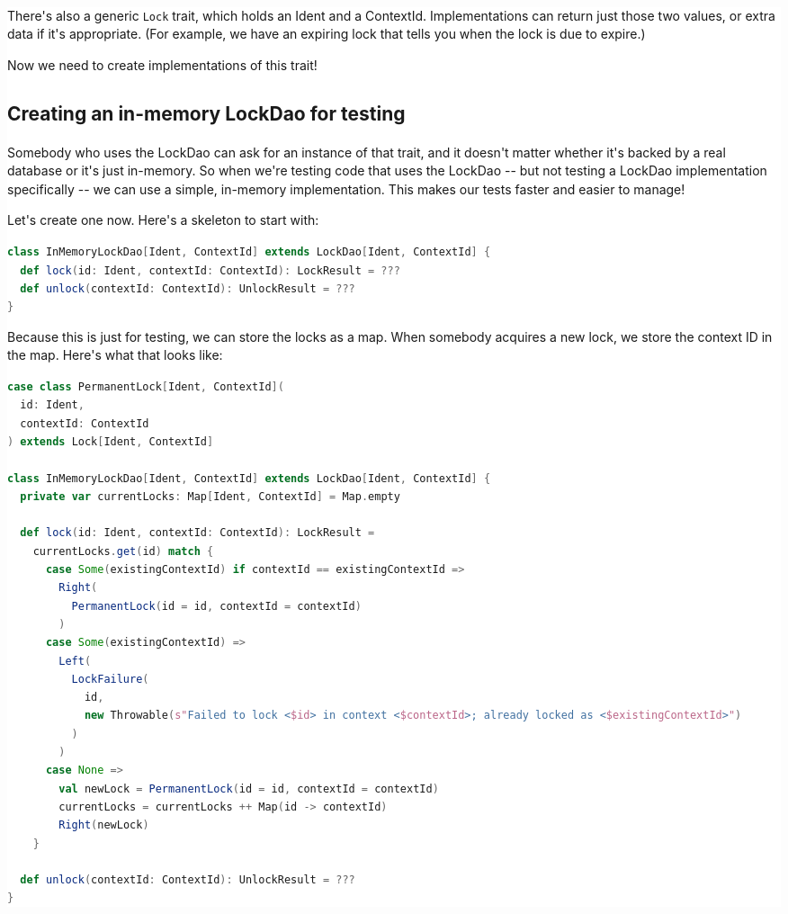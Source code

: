 There's also a generic `Lock` trait, which holds an Ident and a ContextId.
Implementations can return just those two values, or extra data if it's appropriate.
(For example, we have an expiring lock that tells you when the lock is due to expire.)

Now we need to create implementations of this trait!



## Creating an in-memory LockDao for testing

Somebody who uses the LockDao can ask for an instance of that trait, and it doesn't matter whether it's backed by a real database or it's just in-memory.
So when we're testing code that uses the LockDao -- but not testing a LockDao implementation specifically -- we can use a simple, in-memory implementation.
This makes our tests faster and easier to manage!

Let's create one now.
Here's a skeleton to start with:

```scala
class InMemoryLockDao[Ident, ContextId] extends LockDao[Ident, ContextId] {
  def lock(id: Ident, contextId: ContextId): LockResult = ???
  def unlock(contextId: ContextId): UnlockResult = ???
}
```

Because this is just for testing, we can store the locks as a map.
When somebody acquires a new lock, we store the context ID in the map.
Here's what that looks like:

```scala
case class PermanentLock[Ident, ContextId](
  id: Ident,
  contextId: ContextId
) extends Lock[Ident, ContextId]

class InMemoryLockDao[Ident, ContextId] extends LockDao[Ident, ContextId] {
  private var currentLocks: Map[Ident, ContextId] = Map.empty

  def lock(id: Ident, contextId: ContextId): LockResult =
    currentLocks.get(id) match {
      case Some(existingContextId) if contextId == existingContextId =>
        Right(
          PermanentLock(id = id, contextId = contextId)
        )
      case Some(existingContextId) =>
        Left(
          LockFailure(
            id,
            new Throwable(s"Failed to lock <$id> in context <$contextId>; already locked as <$existingContextId>")
          )
        )
      case None =>
        val newLock = PermanentLock(id = id, contextId = contextId)
        currentLocks = currentLocks ++ Map(id -> contextId)
        Right(newLock)
    }

  def unlock(contextId: ContextId): UnlockResult = ???
}
```


[cats]: https://typelevel.org/cats/
[locking]: https://en.wikipedia.org/wiki/Lock_(computer_science)
[sans-IO implementations]: https://sans-io.readthedocs.io/how-to-sans-io.html
[storage service]: https://github.com/wellcometrust/storage-service
[^1]: Eventually every file will be stored in multiple S3 buckets, all with versioning and [Object Locks](https://docs.aws.amazon.com/AmazonS3/latest/dev/object-lock.html) enabled. We'll also be saving a copy in another geographic region and with another cloud provider, probably Azure.
[dao]: https://en.wikipedia.org/wiki/Data_access_object
[eithert]: https://typelevel.org/cats/datatypes/eithert.html
[wellcometrust/scala-storage]: https://github.com/wellcometrust/scala-storage/